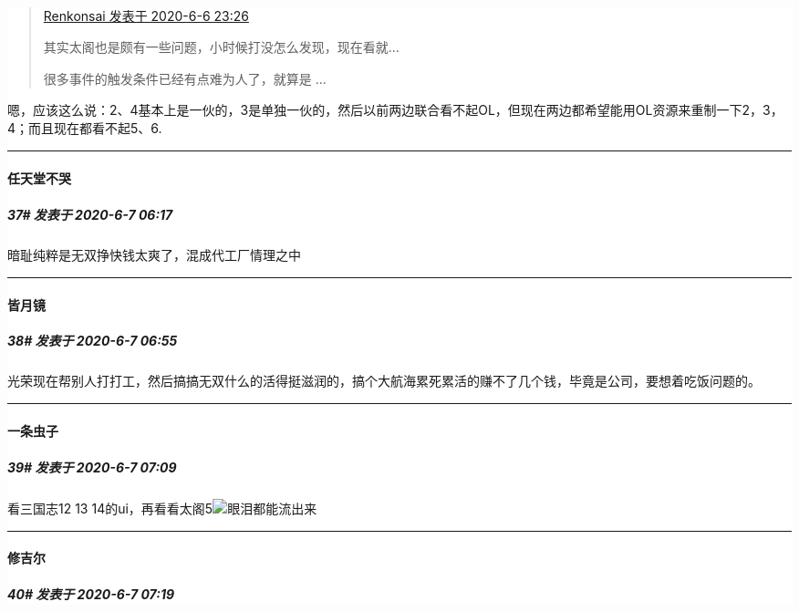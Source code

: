 

<blockquote><a href="httphttps://bbs.saraba1st.com/2b/forum.php?mod=redirect&amp;goto=findpost&amp;pid=47703842&amp;ptid=1940038" target="_blank">Renkonsai 发表于 2020-6-6 23:26</a>

其实太阁也是颇有一些问题，小时候打没怎么发现，现在看就…

很多事件的触发条件已经有点难为人了，就算是 ...</blockquote>
嗯，应该这么说：2、4基本上是一伙的，3是单独一伙的，然后以前两边联合看不起OL，但现在两边都希望能用OL资源来重制一下2，3，4；而且现在都看不起5、6.







-----

####  任天堂不哭  
##### 37#       发表于 2020-6-7 06:17




暗耻纯粹是无双挣快钱太爽了，混成代工厂情理之中







-----

####  皆月镜  
##### 38#       发表于 2020-6-7 06:55




光荣现在帮别人打打工，然后搞搞无双什么的活得挺滋润的，搞个大航海累死累活的赚不了几个钱，毕竟是公司，要想着吃饭问题的。







-----

####  一条虫子  
##### 39#       发表于 2020-6-7 07:09




看三国志12 13 14的ui，再看看太阁5<img src="https://static.saraba1st.com/image/smiley/face2017/138.png" referrerpolicy="no-referrer">眼泪都能流出来







-----

####  修吉尔  
##### 40#       发表于 2020-6-7 07:19
